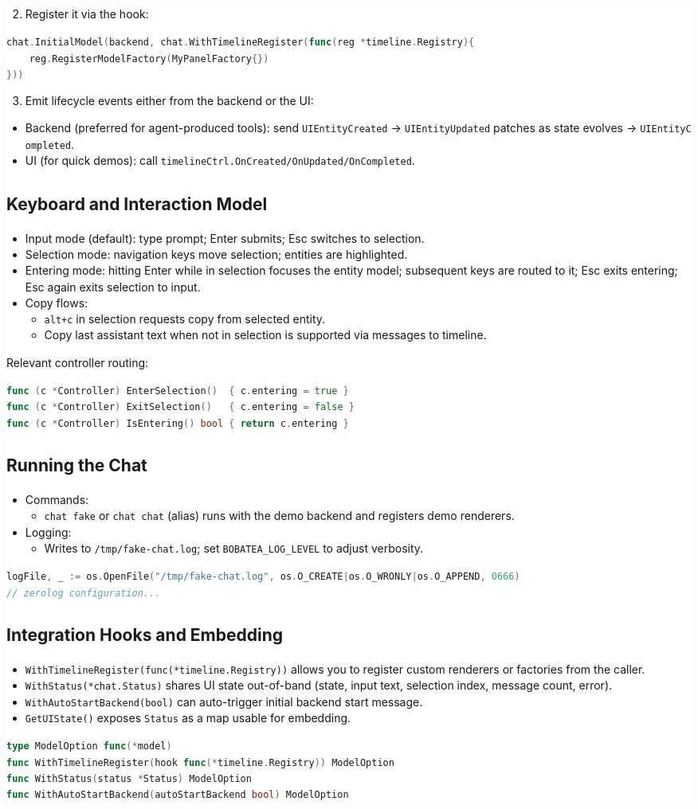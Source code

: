 2) Register it via the hook:

```go
chat.InitialModel(backend, chat.WithTimelineRegister(func(reg *timeline.Registry){
    reg.RegisterModelFactory(MyPanelFactory{})
}))
```

3) Emit lifecycle events either from the backend or the UI:
- Backend (preferred for agent-produced tools): send `UIEntityCreated` -> `UIEntityUpdated` patches as state evolves -> `UIEntityCompleted`.
- UI (for quick demos): call `timelineCtrl.OnCreated/OnUpdated/OnCompleted`.

## Keyboard and Interaction Model

- Input mode (default): type prompt; Enter submits; Esc switches to selection.
- Selection mode: navigation keys move selection; entities are highlighted.
- Entering mode: hitting Enter while in selection focuses the entity model; subsequent keys are routed to it; Esc exits entering; Esc again exits selection to input.
- Copy flows:
  - `alt+c` in selection requests copy from selected entity.
  - Copy last assistant text when not in selection is supported via messages to timeline.

Relevant controller routing:

```332:341:bobatea/pkg/timeline/controller.go
func (c *Controller) EnterSelection()  { c.entering = true }
func (c *Controller) ExitSelection()   { c.entering = false }
func (c *Controller) IsEntering() bool { return c.entering }
```

## Running the Chat

- Commands:
  - `chat fake` or `chat chat` (alias) runs with the demo backend and registers demo renderers.
- Logging:
  - Writes to `/tmp/fake-chat.log`; set `BOBATEA_LOG_LEVEL` to adjust verbosity.

```44:68:bobatea/cmd/chat/main.go
logFile, _ := os.OpenFile("/tmp/fake-chat.log", os.O_CREATE|os.O_WRONLY|os.O_APPEND, 0666)
// zerolog configuration...
```

## Integration Hooks and Embedding

- `WithTimelineRegister(func(*timeline.Registry))` allows you to register custom renderers or factories from the caller.
- `WithStatus(*chat.Status)` shares UI state out-of-band (state, input text, selection index, message count, error).
- `WithAutoStartBackend(bool)` can auto-trigger initial backend start message.
- `GetUIState()` exposes `Status` as a map usable for embedding.

```99:125:bobatea/pkg/chat/model.go
type ModelOption func(*model)
func WithTimelineRegister(hook func(*timeline.Registry)) ModelOption
func WithStatus(status *Status) ModelOption
func WithAutoStartBackend(autoStartBackend bool) ModelOption
```
